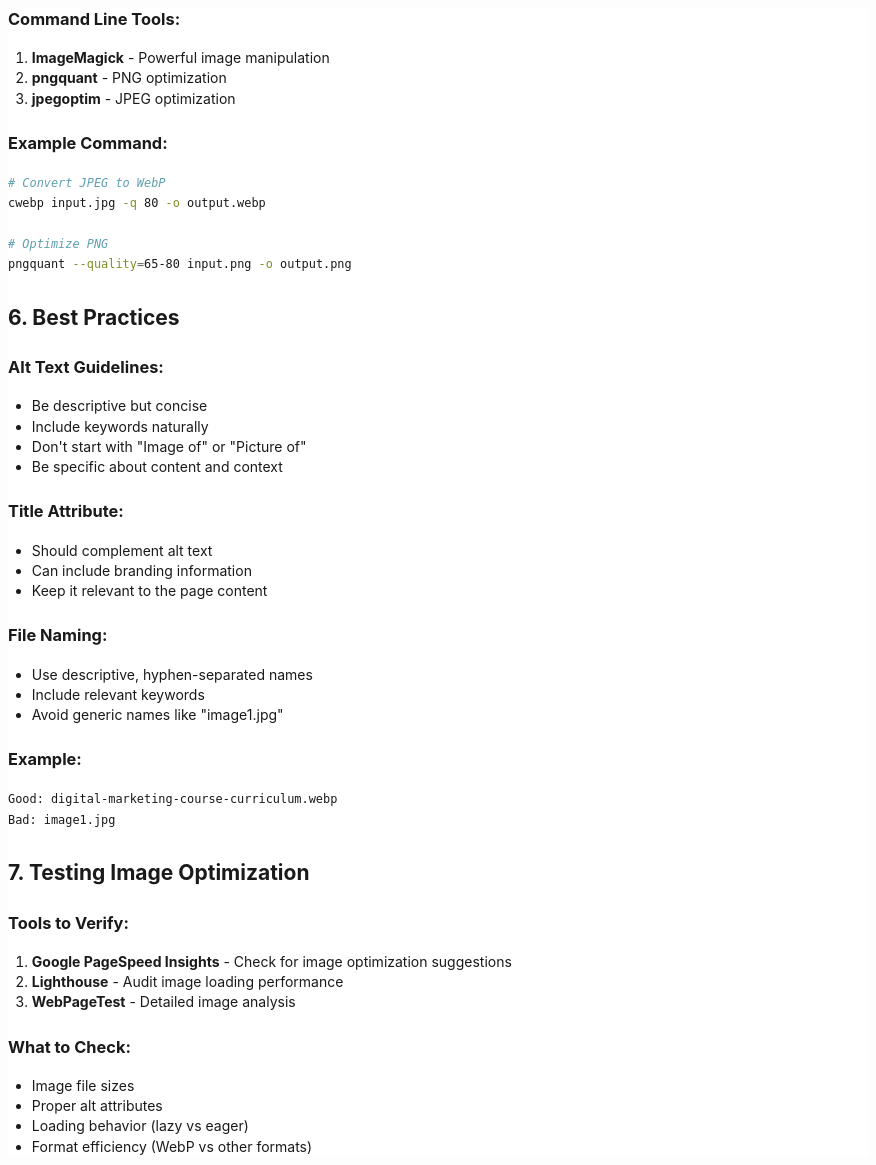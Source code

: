 ### Command Line Tools:
1. **ImageMagick** - Powerful image manipulation
2. **pngquant** - PNG optimization
3. **jpegoptim** - JPEG optimization

### Example Command:
```bash
# Convert JPEG to WebP
cwebp input.jpg -q 80 -o output.webp

# Optimize PNG
pngquant --quality=65-80 input.png -o output.png
```

## 6. Best Practices

### Alt Text Guidelines:
- Be descriptive but concise
- Include keywords naturally
- Don't start with "Image of" or "Picture of"
- Be specific about content and context

### Title Attribute:
- Should complement alt text
- Can include branding information
- Keep it relevant to the page content

### File Naming:
- Use descriptive, hyphen-separated names
- Include relevant keywords
- Avoid generic names like "image1.jpg"

### Example:
```
Good: digital-marketing-course-curriculum.webp
Bad: image1.jpg
```

## 7. Testing Image Optimization

### Tools to Verify:
1. **Google PageSpeed Insights** - Check for image optimization suggestions
2. **Lighthouse** - Audit image loading performance
3. **WebPageTest** - Detailed image analysis

### What to Check:
- Image file sizes
- Proper alt attributes
- Loading behavior (lazy vs eager)
- Format efficiency (WebP vs other formats)
